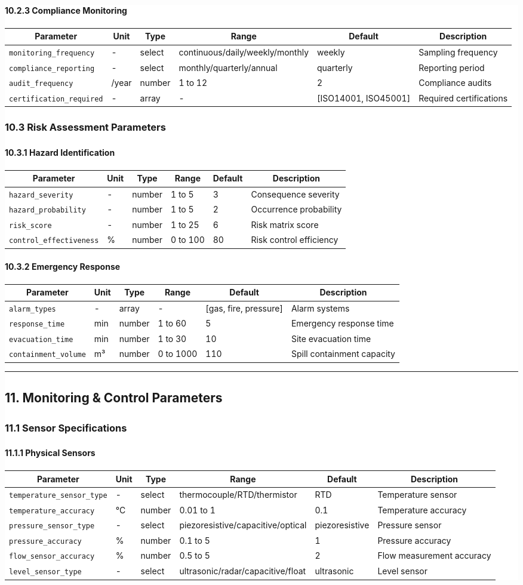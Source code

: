 #### 10.2.3 Compliance Monitoring

| Parameter | Unit | Type | Range | Default | Description |
|-----------|------|------|-------|---------|-------------|
| `monitoring_frequency` | - | select | continuous/daily/weekly/monthly | weekly | Sampling frequency |
| `compliance_reporting` | - | select | monthly/quarterly/annual | quarterly | Reporting period |
| `audit_frequency` | /year | number | 1 to 12 | 2 | Compliance audits |
| `certification_required` | - | array | - | [ISO14001, ISO45001] | Required certifications |

### 10.3 Risk Assessment Parameters

#### 10.3.1 Hazard Identification

| Parameter | Unit | Type | Range | Default | Description |
|-----------|------|------|-------|---------|-------------|
| `hazard_severity` | - | number | 1 to 5 | 3 | Consequence severity |
| `hazard_probability` | - | number | 1 to 5 | 2 | Occurrence probability |
| `risk_score` | - | number | 1 to 25 | 6 | Risk matrix score |
| `control_effectiveness` | % | number | 0 to 100 | 80 | Risk control efficiency |

#### 10.3.2 Emergency Response

| Parameter | Unit | Type | Range | Default | Description |
|-----------|------|------|-------|---------|-------------|
| `alarm_types` | - | array | - | [gas, fire, pressure] | Alarm systems |
| `response_time` | min | number | 1 to 60 | 5 | Emergency response time |
| `evacuation_time` | min | number | 1 to 30 | 10 | Site evacuation time |
| `containment_volume` | m³ | number | 0 to 1000 | 110 | Spill containment capacity |

---

## 11. Monitoring & Control Parameters

### 11.1 Sensor Specifications

#### 11.1.1 Physical Sensors

| Parameter | Unit | Type | Range | Default | Description |
|-----------|------|------|-------|---------|-------------|
| `temperature_sensor_type` | - | select | thermocouple/RTD/thermistor | RTD | Temperature sensor |
| `temperature_accuracy` | °C | number | 0.01 to 1 | 0.1 | Temperature accuracy |
| `pressure_sensor_type` | - | select | piezoresistive/capacitive/optical | piezoresistive | Pressure sensor |
| `pressure_accuracy` | % | number | 0.1 to 5 | 1 | Pressure accuracy |
| `flow_sensor_accuracy` | % | number | 0.5 to 5 | 2 | Flow measurement accuracy |
| `level_sensor_type` | - | select | ultrasonic/radar/capacitive/float | ultrasonic | Level sensor |
